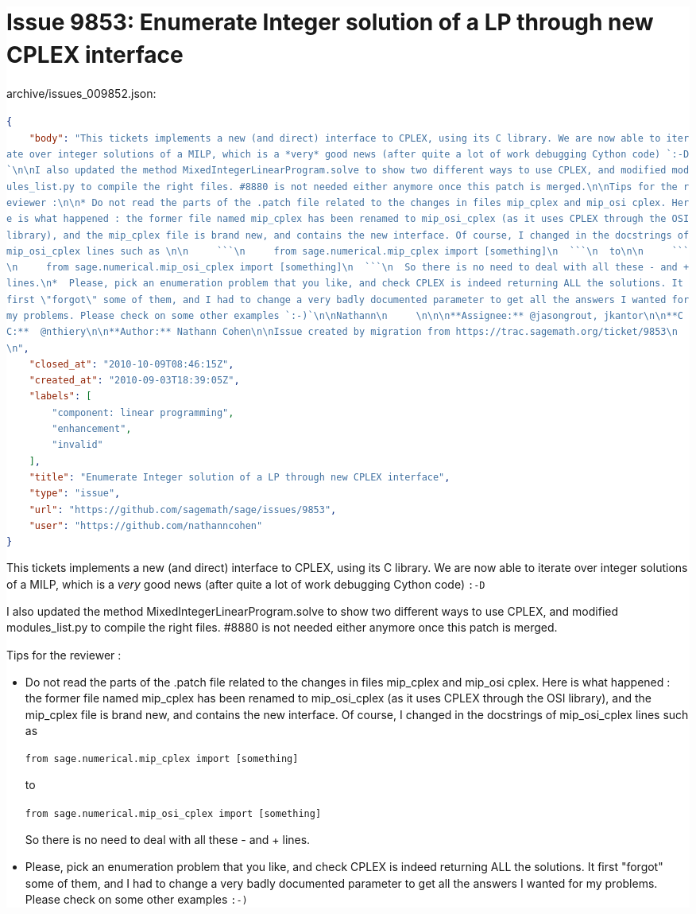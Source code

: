 # Issue 9853: Enumerate Integer solution of a LP through new CPLEX interface

archive/issues_009852.json:
```json
{
    "body": "This tickets implements a new (and direct) interface to CPLEX, using its C library. We are now able to iterate over integer solutions of a MILP, which is a *very* good news (after quite a lot of work debugging Cython code) `:-D`\n\nI also updated the method MixedIntegerLinearProgram.solve to show two different ways to use CPLEX, and modified modules_list.py to compile the right files. #8880 is not needed either anymore once this patch is merged.\n\nTips for the reviewer :\n\n* Do not read the parts of the .patch file related to the changes in files mip_cplex and mip_osi cplex. Here is what happened : the former file named mip_cplex has been renamed to mip_osi_cplex (as it uses CPLEX through the OSI library), and the mip_cplex file is brand new, and contains the new interface. Of course, I changed in the docstrings of mip_osi_cplex lines such as \n\n     ```\n     from sage.numerical.mip_cplex import [something]\n  ```\n  to\n\n     ```\n     from sage.numerical.mip_osi_cplex import [something]\n  ```\n  So there is no need to deal with all these - and + lines.\n*  Please, pick an enumeration problem that you like, and check CPLEX is indeed returning ALL the solutions. It first \"forgot\" some of them, and I had to change a very badly documented parameter to get all the answers I wanted for my problems. Please check on some other examples `:-)`\n\nNathann\n     \n\n\n**Assignee:** @jasongrout, jkantor\n\n**CC:**  @nthiery\n\n**Author:** Nathann Cohen\n\nIssue created by migration from https://trac.sagemath.org/ticket/9853\n\n",
    "closed_at": "2010-10-09T08:46:15Z",
    "created_at": "2010-09-03T18:39:05Z",
    "labels": [
        "component: linear programming",
        "enhancement",
        "invalid"
    ],
    "title": "Enumerate Integer solution of a LP through new CPLEX interface",
    "type": "issue",
    "url": "https://github.com/sagemath/sage/issues/9853",
    "user": "https://github.com/nathanncohen"
}
```
This tickets implements a new (and direct) interface to CPLEX, using its C library. We are now able to iterate over integer solutions of a MILP, which is a *very* good news (after quite a lot of work debugging Cython code) `:-D`

I also updated the method MixedIntegerLinearProgram.solve to show two different ways to use CPLEX, and modified modules_list.py to compile the right files. #8880 is not needed either anymore once this patch is merged.

Tips for the reviewer :

* Do not read the parts of the .patch file related to the changes in files mip_cplex and mip_osi cplex. Here is what happened : the former file named mip_cplex has been renamed to mip_osi_cplex (as it uses CPLEX through the OSI library), and the mip_cplex file is brand new, and contains the new interface. Of course, I changed in the docstrings of mip_osi_cplex lines such as 

     ```
     from sage.numerical.mip_cplex import [something]
  ```
  to

     ```
     from sage.numerical.mip_osi_cplex import [something]
  ```
  So there is no need to deal with all these - and + lines.
*  Please, pick an enumeration problem that you like, and check CPLEX is indeed returning ALL the solutions. It first "forgot" some of them, and I had to change a very badly documented parameter to get all the answers I wanted for my problems. Please check on some other examples `:-)`
